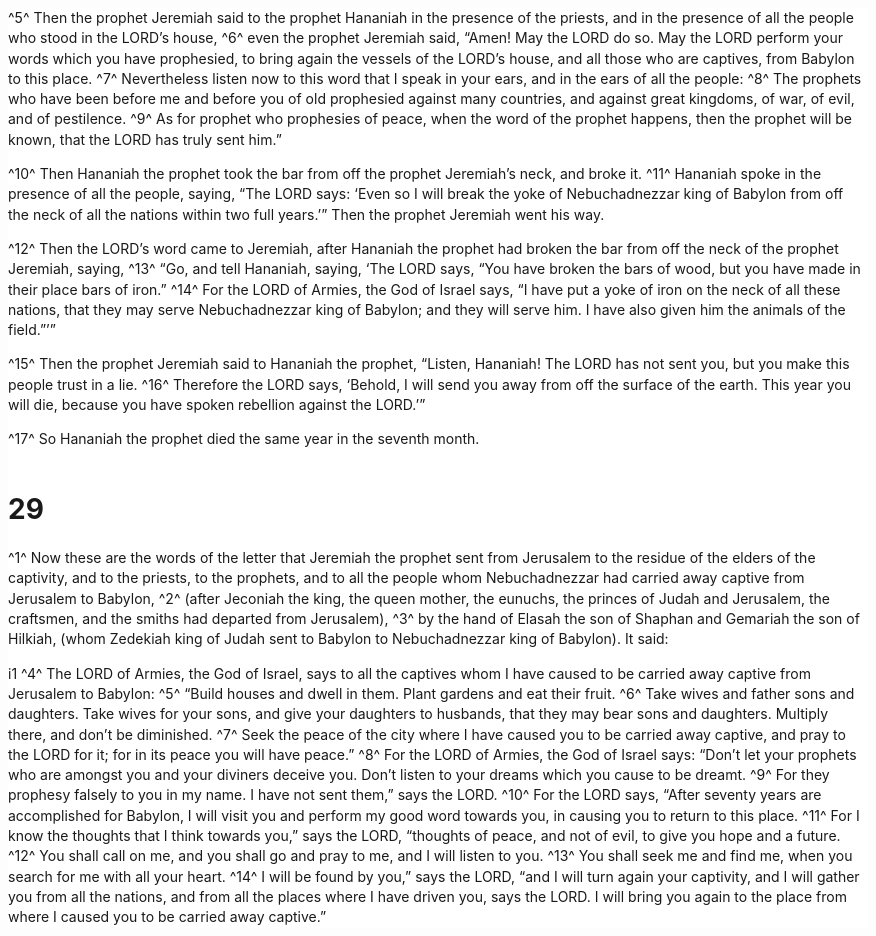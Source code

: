 ^5^ Then the prophet Jeremiah said to the prophet Hananiah in the presence of the priests, and in the presence of all the people who stood in the LORD’s house, ^6^ even the prophet Jeremiah said, “Amen! May the LORD do so. May the LORD perform your words which you have prophesied, to bring again the vessels of the LORD’s house, and all those who are captives, from Babylon to this place. ^7^ Nevertheless listen now to this word that I speak in your ears, and in the ears of all the people: ^8^ The prophets who have been before me and before you of old prophesied against many countries, and against great kingdoms, of war, of evil, and of pestilence. ^9^ As for prophet who prophesies of peace, when the word of the prophet happens, then the prophet will be known, that the LORD has truly sent him.” 

^10^ Then Hananiah the prophet took the bar from off the prophet Jeremiah’s neck, and broke it. ^11^ Hananiah spoke in the presence of all the people, saying, “The LORD says: ‘Even so I will break the yoke of Nebuchadnezzar king of Babylon from off the neck of all the nations within two full years.’” Then the prophet Jeremiah went his way. 

^12^ Then the LORD’s word came to Jeremiah, after Hananiah the prophet had broken the bar from off the neck of the prophet Jeremiah, saying, ^13^ “Go, and tell Hananiah, saying, ‘The LORD says, “You have broken the bars of wood, but you have made in their place bars of iron.” ^14^ For the LORD of Armies, the God of Israel says, “I have put a yoke of iron on the neck of all these nations, that they may serve Nebuchadnezzar king of Babylon; and they will serve him. I have also given him the animals of the field.”’” 

^15^ Then the prophet Jeremiah said to Hananiah the prophet, “Listen, Hananiah! The LORD has not sent you, but you make this people trust in a lie. ^16^ Therefore the LORD says, ‘Behold, I will send you away from off the surface of the earth. This year you will die, because you have spoken rebellion against the LORD.’” 

^17^ So Hananiah the prophet died the same year in the seventh month. 

# 29 
^1^ Now these are the words of the letter that Jeremiah the prophet sent from Jerusalem to the residue of the elders of the captivity, and to the priests, to the prophets, and to all the people whom Nebuchadnezzar had carried away captive from Jerusalem to Babylon, ^2^ (after Jeconiah the king, the queen mother, the eunuchs, the princes of Judah and Jerusalem, the craftsmen, and the smiths had departed from Jerusalem), ^3^ by the hand of Elasah the son of Shaphan and Gemariah the son of Hilkiah, (whom Zedekiah king of Judah sent to Babylon to Nebuchadnezzar king of Babylon). It said: 

i1 ^4^ The LORD of Armies, the God of Israel, says to all the captives whom I have caused to be carried away captive from Jerusalem to Babylon: ^5^ “Build houses and dwell in them. Plant gardens and eat their fruit. ^6^ Take wives and father sons and daughters. Take wives for your sons, and give your daughters to husbands, that they may bear sons and daughters. Multiply there, and don’t be diminished. ^7^ Seek the peace of the city where I have caused you to be carried away captive, and pray to the LORD for it; for in its peace you will have peace.” ^8^ For the LORD of Armies, the God of Israel says: “Don’t let your prophets who are amongst you and your diviners deceive you. Don’t listen to your dreams which you cause to be dreamt. ^9^ For they prophesy falsely to you in my name. I have not sent them,” says the LORD. ^10^ For the LORD says, “After seventy years are accomplished for Babylon, I will visit you and perform my good word towards you, in causing you to return to this place. ^11^ For I know the thoughts that I think towards you,” says the LORD, “thoughts of peace, and not of evil, to give you hope and a future. ^12^ You shall call on me, and you shall go and pray to me, and I will listen to you. ^13^ You shall seek me and find me, when you search for me with all your heart. ^14^ I will be found by you,” says the LORD, “and I will turn again your captivity, and I will gather you from all the nations, and from all the places where I have driven you, says the LORD. I will bring you again to the place from where I caused you to be carried away captive.” 
